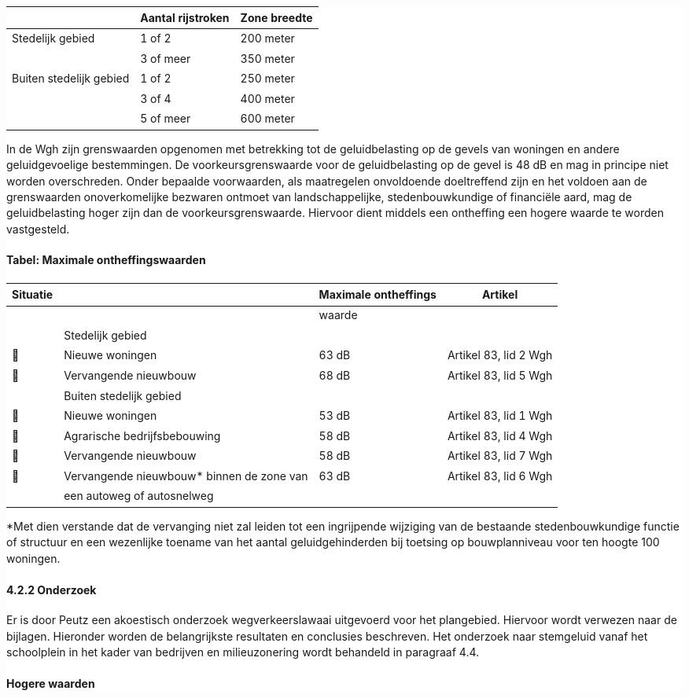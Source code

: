 |                         | Aantal rijstroken | Zone breedte |
|-------------------------|-------------------|--------------|
| Stedelijk gebied        | 1 of 2            | 200 meter    |
|                         | 3 of meer         | 350 meter    |
| Buiten stedelijk gebied | 1 of 2            | 250 meter    |
|                         | 3 of 4            | 400 meter    |
|                         | 5 of meer         | 600 meter    |

In de Wgh zijn grenswaarden opgenomen met betrekking tot de geluidbelasting op de gevels van woningen en andere geluidgevoelige bestemmingen. De voorkeursgrenswaarde voor de geluidbelasting op de gevel is 48 dB en mag in principe niet worden overschreden. Onder bepaalde voorwaarden, als maatregelen onvoldoende doeltreffend zijn en het voldoen aan de grenswaarden onoverkomelijke bezwaren ontmoet van landschappelijke, stedenbouwkundige of financiële aard, mag de geluidbelasting hoger zijn dan de voorkeursgrenswaarde. Hiervoor dient middels een ontheffing een hogere waarde te worden vastgesteld.

#### **Tabel: Maximale ontheffingswaarden**

| Situatie |                                           | Maximale ontheffings | Artikel               |
|----------|-------------------------------------------|----------------------|-----------------------|
|          |                                           | waarde               |                       |
|          | Stedelijk gebied                          |                      |                       |
|         | Nieuwe woningen                           | 63 dB                | Artikel 83, lid 2 Wgh |
|         | Vervangende nieuwbouw                     | 68 dB                | Artikel 83, lid 5 Wgh |
|          | Buiten stedelijk gebied                   |                      |                       |
|         | Nieuwe woningen                           | 53 dB                | Artikel 83, lid 1 Wgh |
|         | Agrarische bedrijfsbebouwing              | 58 dB                | Artikel 83, lid 4 Wgh |
|         | Vervangende nieuwbouw                     | 58 dB                | Artikel 83, lid 7 Wgh |
|         | Vervangende nieuwbouw* binnen de zone van | 63 dB                | Artikel 83, lid 6 Wgh |
|          | een autoweg of autosnelweg                |                      |                       |

*Met dien verstande dat de vervanging niet zal leiden tot een ingrijpende wijziging van de bestaande stedenbouwkundige functie of structuur en een wezenlijke toename van het aantal geluidgehinderden bij toetsing op bouwplanniveau voor ten hoogte 100 woningen.

#### **4.2.2 Onderzoek**

Er is door Peutz een akoestisch onderzoek wegverkeerslawaai uitgevoerd voor het plangebied. Hiervoor wordt verwezen naar de bijlagen. Hieronder worden de belangrijkste resultaten en conclusies beschreven. Het onderzoek naar stemgeluid vanaf het schoolplein in het kader van bedrijven en milieuzonering wordt behandeld in paragraaf 4.4.

#### **Hogere waarden**

